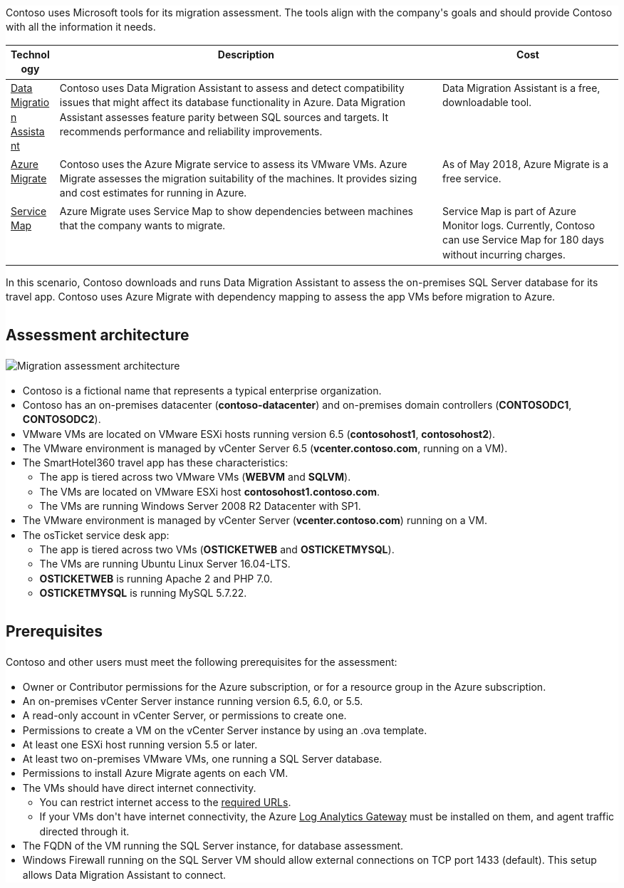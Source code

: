 Contoso uses Microsoft tools for its migration assessment. The tools align with the company's goals and should provide Contoso with all the information it needs.

Technology | Description | Cost
--- | --- | ---
[Data Migration Assistant](/sql/dma/dma-overview?view=ssdt-18vs2017) | Contoso uses Data Migration Assistant to assess and detect compatibility issues that might affect its database functionality in Azure. Data Migration Assistant assesses feature parity between SQL sources and targets. It recommends performance and reliability improvements. | Data Migration Assistant is a free, downloadable tool.
[Azure Migrate](/azure/migrate/migrate-overview) | Contoso uses the Azure Migrate service to assess its VMware VMs. Azure Migrate assesses the migration suitability of the machines. It provides sizing and cost estimates for running in Azure. | As of May 2018, Azure Migrate is a free service.
[Service Map](/azure/operations-management-suite/operations-management-suite-service-map) | Azure Migrate uses Service Map to show dependencies between machines that the company wants to migrate. | Service Map is part of Azure Monitor logs. Currently, Contoso can use Service Map for 180 days without incurring charges.

In this scenario, Contoso downloads and runs Data Migration Assistant to assess the on-premises SQL Server database for its travel app. Contoso uses Azure Migrate with dependency mapping to assess the app VMs before migration to Azure.

## Assessment architecture

![Migration assessment architecture](./media/contoso-migration-assessment/migration-assessment-architecture.png)

- Contoso is a fictional name that represents a typical enterprise organization.
- Contoso has an on-premises datacenter (**contoso-datacenter**) and on-premises domain controllers (**CONTOSODC1**, **CONTOSODC2**).
- VMware VMs are located on VMware ESXi hosts running version 6.5 (**contosohost1**, **contosohost2**).
- The VMware environment is managed by vCenter Server 6.5 (**vcenter.contoso.com**, running on a VM).
- The SmartHotel360 travel app has these characteristics:
  - The app is tiered across two VMware VMs (**WEBVM** and **SQLVM**).
  - The VMs are located on VMware ESXi host **contosohost1.contoso.com**.
  - The VMs are running Windows Server 2008 R2 Datacenter with SP1.
- The VMware environment is managed by vCenter Server (**vcenter.contoso.com**) running on a VM.
- The osTicket service desk app:
  - The app is tiered across two VMs (**OSTICKETWEB** and **OSTICKETMYSQL**).
  - The VMs are running Ubuntu Linux Server 16.04-LTS.
  - **OSTICKETWEB** is running Apache 2 and PHP 7.0.
  - **OSTICKETMYSQL** is running MySQL 5.7.22.

## Prerequisites

Contoso and other users must meet the following prerequisites for the assessment:

- Owner or Contributor permissions for the Azure subscription, or for a resource group in the Azure subscription.
- An on-premises vCenter Server instance running version 6.5, 6.0, or 5.5.
- A read-only account in vCenter Server, or permissions to create one.
- Permissions to create a VM on the vCenter Server instance by using an .ova template.
- At least one ESXi host running version 5.5 or later.
- At least two on-premises VMware VMs, one running a SQL Server database.
- Permissions to install Azure Migrate agents on each VM.
- The VMs should have direct internet connectivity.
  - You can restrict internet access to the [required URLs](/azure/migrate/concepts-collector).
  - If your VMs don't have internet connectivity, the Azure [Log Analytics Gateway](/azure/azure-monitor/platform/gateway.md) must be installed on them, and agent traffic directed through it.
- The FQDN of the VM running the SQL Server instance, for database assessment.
- Windows Firewall running on the SQL Server VM should allow external connections on TCP port 1433 (default). This setup allows Data Migration Assistant to connect.
